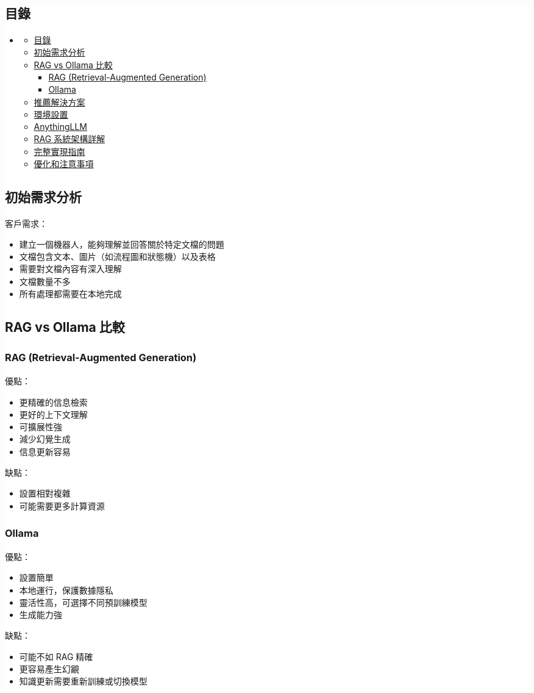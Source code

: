 #  

## 目錄
- [](#)
  - [目錄](#目錄)
  - [初始需求分析](#初始需求分析)
  - [RAG vs Ollama 比較](#rag-vs-ollama-比較)
    - [RAG (Retrieval-Augmented Generation)](#rag-retrieval-augmented-generation)
    - [Ollama](#ollama)
  - [推薦解決方案](#推薦解決方案)
  - [環境設置](#環境設置)
  - [AnythingLLM](#anythingllm)
  - [RAG 系統架構詳解](#rag-系統架構詳解)
  - [完整實現指南](#完整實現指南)
  - [優化和注意事項](#優化和注意事項)

## 初始需求分析

客戶需求：
- 建立一個機器人，能夠理解並回答關於特定文檔的問題
- 文檔包含文本、圖片（如流程圖和狀態機）以及表格
- 需要對文檔內容有深入理解
- 文檔數量不多
- 所有處理都需要在本地完成

## RAG vs Ollama 比較

### RAG (Retrieval-Augmented Generation)

優點：
- 更精確的信息檢索
- 更好的上下文理解
- 可擴展性強
- 減少幻覺生成
- 信息更新容易

缺點：
- 設置相對複雜
- 可能需要更多計算資源

### Ollama

優點：
- 設置簡單
- 本地運行，保護數據隱私
- 靈活性高，可選擇不同預訓練模型
- 生成能力強

缺點：
- 可能不如 RAG 精確
- 更容易產生幻覶
- 知識更新需要重新訓練或切換模型
